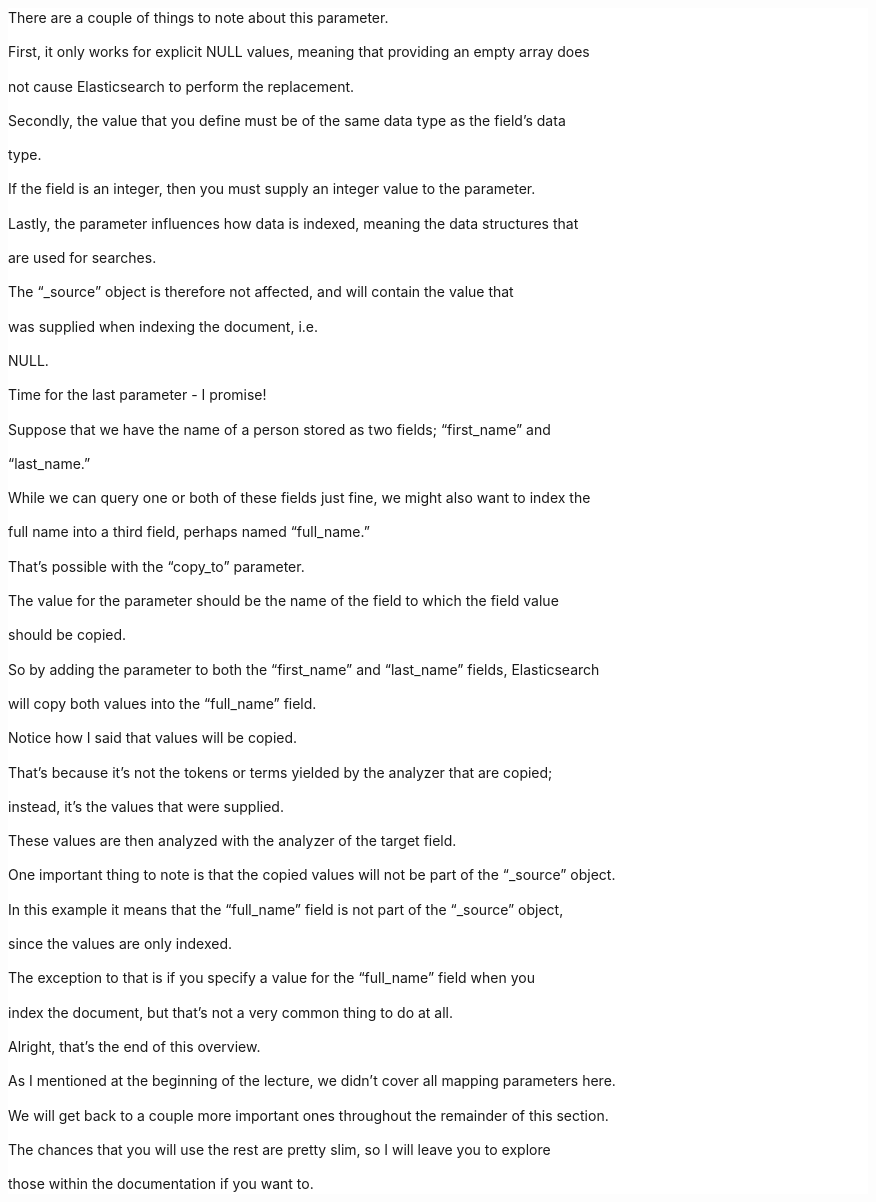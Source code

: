 There are a couple of things to note about this parameter.

First, it only works for explicit NULL values, meaning that providing an empty array does

not cause Elasticsearch to perform the replacement.

Secondly, the value that you define must be of the same data type as the field’s data

type.

If the field is an integer, then you must supply an integer value to the parameter.

Lastly, the parameter influences how data is indexed, meaning the data structures that

are used for searches.

The “_source” object is therefore not affected, and will contain the value that

was supplied when indexing the document, i.e.

NULL.

Time for the last parameter - I promise!

Suppose that we have the name of a person stored as two fields; “first_name” and

“last_name.”

While we can query one or both of these fields just fine, we might also want to index the

full name into a third field, perhaps named “full_name.”

That’s possible with the “copy_to” parameter.

The value for the parameter should be the name of the field to which the field value

should be copied.

So by adding the parameter to both the “first_name” and “last_name” fields, Elasticsearch

will copy both values into the “full_name” field.

Notice how I said that values will be copied.

That’s because it’s not the tokens or terms yielded by the analyzer that are copied;

instead, it’s the values that were supplied.

These values are then analyzed with the analyzer of the target field.

One important thing to note is that the copied values will not be part of the “_source” object.

In this example it means that the “full_name” field is not part of the “_source” object,

since the values are only indexed.

The exception to that is if you specify a value for the “full_name” field when you

index the document, but that’s not a very common thing to do at all.

Alright, that’s the end of this overview.

As I mentioned at the beginning of the lecture, we didn’t cover all mapping parameters here.

We will get back to a couple more important ones throughout the remainder of this section.

The chances that you will use the rest are pretty slim, so I will leave you to explore

those within the documentation if you want to.